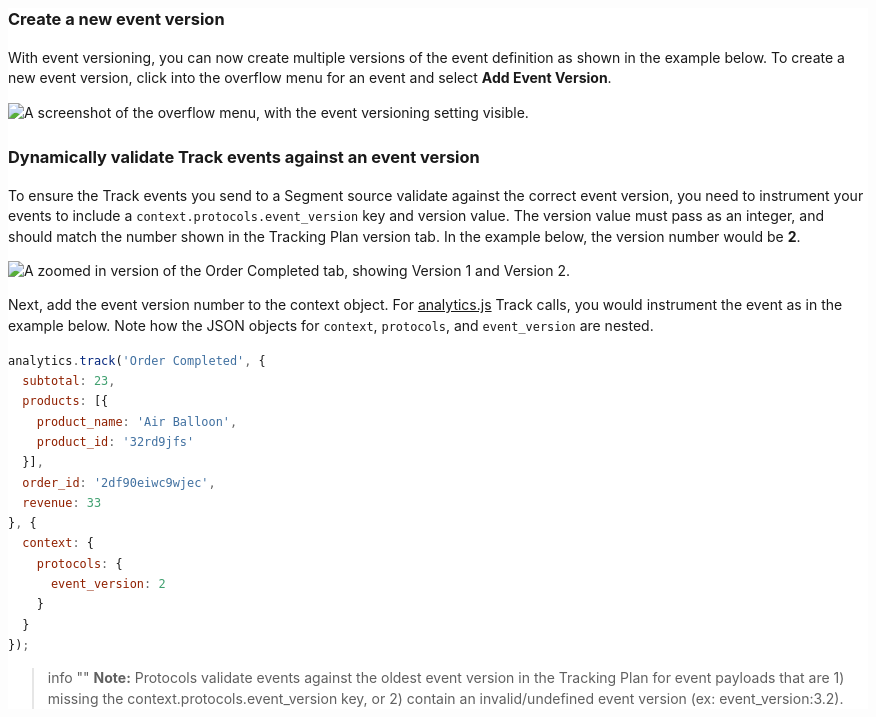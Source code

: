 ### Create a new event version
With event versioning, you can now create multiple versions of the event definition as shown in the example below. To create a new event version, click into the overflow menu for an event and select **Add Event Version**.

![A screenshot of the overflow menu, with the event versioning setting visible.](../images/add_event_version.png)

### Dynamically validate Track events against an event version
To ensure the Track events you send to a Segment source validate against the correct event version, you need to instrument your events to include a `context.protocols.event_version` key and version value. The version value must pass as an integer, and should match the number shown in the Tracking Plan version tab. In the example below, the version number would be **2**.

![A zoomed in version of the Order Completed tab, showing Version 1 and Version 2.](../images/pull_event_version.png)

Next, add the event version number to the context object. For [analytics.js](/docs/connections/sources/catalog/libraries/website/javascript) Track calls, you would instrument the event as in the example below. Note how the JSON objects for `context`, `protocols`, and `event_version` are nested.

```js
analytics.track('Order Completed', {
  subtotal: 23,
  products: [{
    product_name: 'Air Balloon',
    product_id: '32rd9jfs'
  }],
  order_id: '2df90eiwc9wjec',
  revenue: 33
}, {
  context: {
    protocols: {
      event_version: 2
    }
  }
});
```
> info ""
> **Note:** Protocols validate events against the oldest event version in the Tracking Plan for event payloads that are 1) missing the context.protocols.event_version key, or 2) contain an invalid/undefined event version (ex: event_version:3.2).
